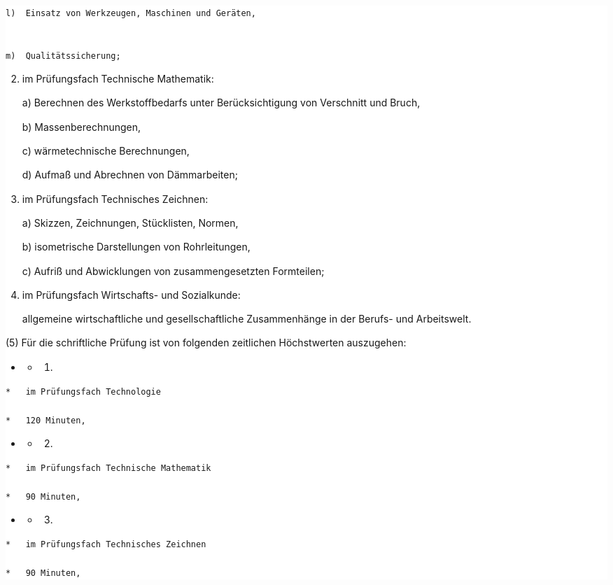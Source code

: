     l)  Einsatz von Werkzeugen, Maschinen und Geräten,


    m)  Qualitätssicherung;





2.  im Prüfungsfach Technische Mathematik:

    a)  Berechnen des Werkstoffbedarfs unter Berücksichtigung von Verschnitt
        und Bruch,


    b)  Massenberechnungen,


    c)  wärmetechnische Berechnungen,


    d)  Aufmaß und Abrechnen von Dämmarbeiten;





3.  im Prüfungsfach Technisches Zeichnen:

    a)  Skizzen, Zeichnungen, Stücklisten, Normen,


    b)  isometrische Darstellungen von Rohrleitungen,


    c)  Aufriß und Abwicklungen von zusammengesetzten Formteilen;





4.  im Prüfungsfach Wirtschafts- und Sozialkunde:

    allgemeine wirtschaftliche und gesellschaftliche Zusammenhänge in der
    Berufs- und Arbeitswelt.




(5) Für die schriftliche Prüfung ist von folgenden zeitlichen
Höchstwerten auszugehen:

*    *   1.

    *   im Prüfungsfach Technologie

    *   120 Minuten,


*    *   2.

    *   im Prüfungsfach Technische Mathematik

    *   90 Minuten,


*    *   3.

    *   im Prüfungsfach Technisches Zeichnen

    *   90 Minuten,
